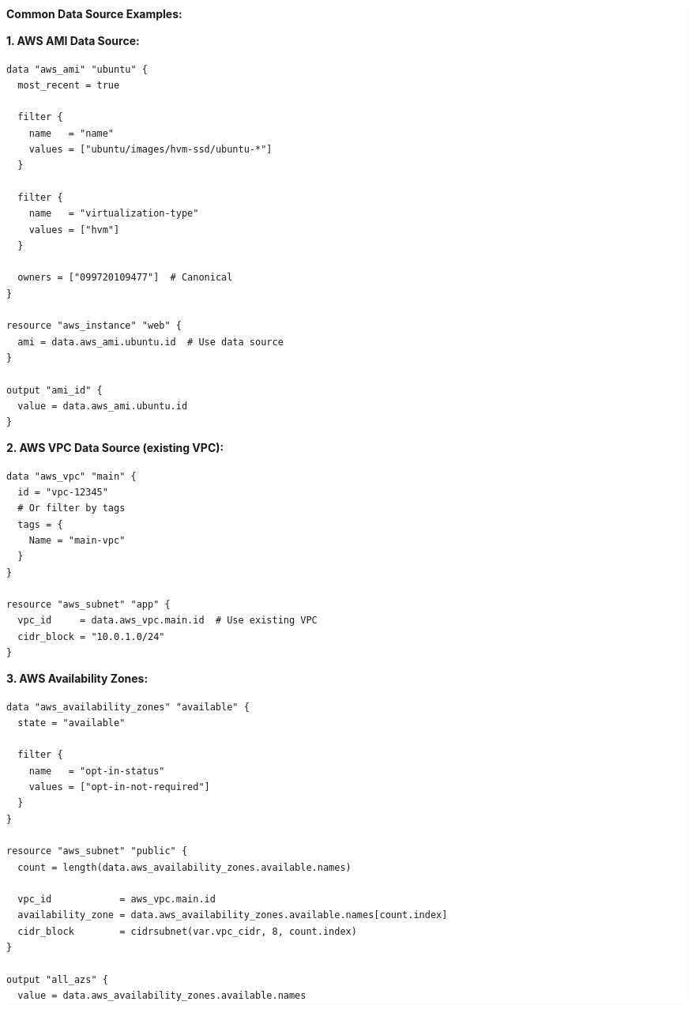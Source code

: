 **Common Data Source Examples:**

**1. AWS AMI Data Source:**
```hcl
data "aws_ami" "ubuntu" {
  most_recent = true
  
  filter {
    name   = "name"
    values = ["ubuntu/images/hvm-ssd/ubuntu-*"]
  }
  
  filter {
    name   = "virtualization-type"
    values = ["hvm"]
  }
  
  owners = ["099720109477"]  # Canonical
}

resource "aws_instance" "web" {
  ami = data.aws_ami.ubuntu.id  # Use data source
}

output "ami_id" {
  value = data.aws_ami.ubuntu.id
}
```

**2. AWS VPC Data Source (existing VPC):**
```hcl
data "aws_vpc" "main" {
  id = "vpc-12345"
  # Or filter by tags
  tags = {
    Name = "main-vpc"
  }
}

resource "aws_subnet" "app" {
  vpc_id     = data.aws_vpc.main.id  # Use existing VPC
  cidr_block = "10.0.1.0/24"
}
```

**3. AWS Availability Zones:**
```hcl
data "aws_availability_zones" "available" {
  state = "available"
  
  filter {
    name   = "opt-in-status"
    values = ["opt-in-not-required"]
  }
}

resource "aws_subnet" "public" {
  count = length(data.aws_availability_zones.available.names)
  
  vpc_id            = aws_vpc.main.id
  availability_zone = data.aws_availability_zones.available.names[count.index]
  cidr_block        = cidrsubnet(var.vpc_cidr, 8, count.index)
}

output "all_azs" {
  value = data.aws_availability_zones.available.names
```
